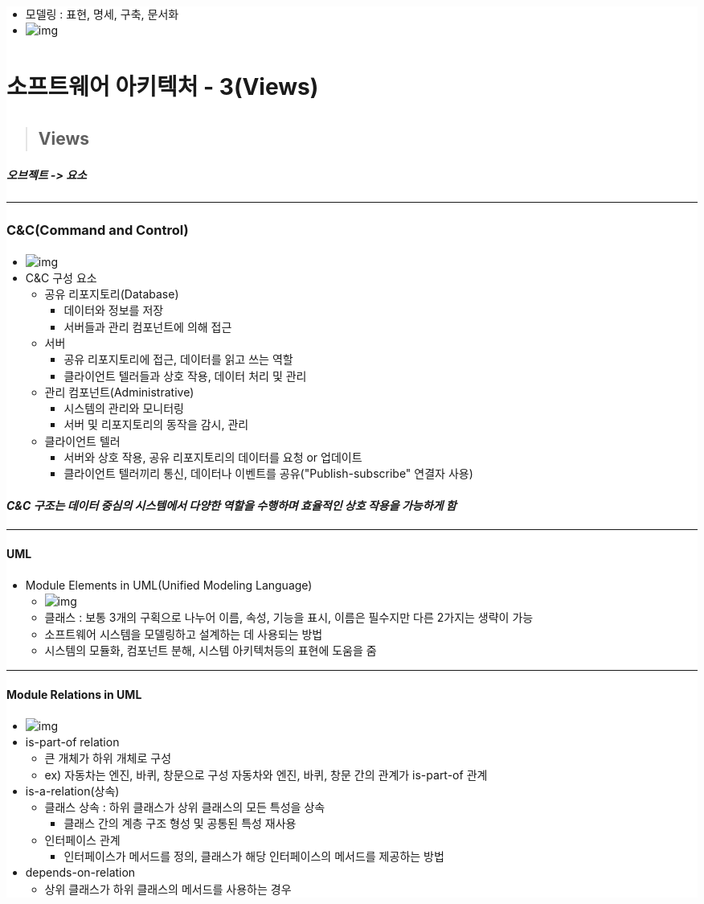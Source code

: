 - 모델링 : 표현, 명세, 구축, 문서화
- ![img](https://velog.velcdn.com/images/3eung_h10n/post/b702f8a0-83c7-4310-b32b-70d31f00a3a5/image.png)



# 소프트웨어 아키텍처 - 3(Views)

> ## Views

##### 오브젝트 -> 요소

------

### C&C(Command and Control)

- ![img](https://velog.velcdn.com/images/3eung_h10n/post/273185d8-a1b4-490b-8d5f-3746d58079ea/image.png)
- C&C 구성 요소
  - 공유 리포지토리(Database)
    - 데이터와 정보를 저장
    - 서버들과 관리 컴포넌트에 의해 접근
  - 서버
    - 공유 리포지토리에 접근, 데이터를 읽고 쓰는 역할
    - 클라이언트 텔러들과 상호 작용, 데이터 처리 및 관리
  - 관리 컴포넌트(Administrative)
    - 시스템의 관리와 모니터링
    - 서버 및 리포지토리의 동작을 감시, 관리
  - 클라이언트 텔러
    - 서버와 상호 작용, 공유 리포지토리의 데이터를 요청 or 업데이트
    - 클라이언트 텔러끼리 통신, 데이터나 이벤트를 공유("Publish-subscribe" 연결자 사용)

#### *C&C 구조는 데이터 중심의 시스템에서 다양한 역할을 수행하며 효율적인 상호 작용을 가능하게 함*

------

#### UML

- Module Elements in UML(Unified Modeling Language)
  - ![img](https://velog.velcdn.com/images/3eung_h10n/post/eeb877ef-8f9a-4ea6-b265-234c23bd20ce/image.png)
  - 클래스 : 보통 3개의 구획으로 나누어 이름, 속성, 기능을 표시, 이름은 필수지만 다른 2가지는 생략이 가능
  - 소프트웨어 시스템을 모델링하고 설계하는 데 사용되는 방법
  - 시스템의 모듈화, 컴포넌트 분해, 시스템 아키텍처등의 표현에 도움을 줌

------

#### Module Relations in UML

- ![img](https://velog.velcdn.com/images/3eung_h10n/post/979456b1-8643-4f07-87e0-6c5dec0c2e18/image.png)
- is-part-of relation
  - 큰 개체가 하위 개체로 구성
  - ex) 자동차는 엔진, 바퀴, 창문으로 구성 자동차와 엔진, 바퀴, 창문 간의 관계가 is-part-of 관계
- is-a-relation(상속)
  - 클래스 상속 : 하위 클래스가 상위 클래스의 모든 특성을 상속
    - 클래스 간의 계층 구조 형성 및 공통된 특성 재사용
  - 인터페이스 관계
    - 인터페이스가 메서드를 정의, 클래스가 해당 인터페이스의 메서드를 제공하는 방법
- depends-on-relation
  - 상위 클래스가 하위 클래스의 메서드를 사용하는 경우
